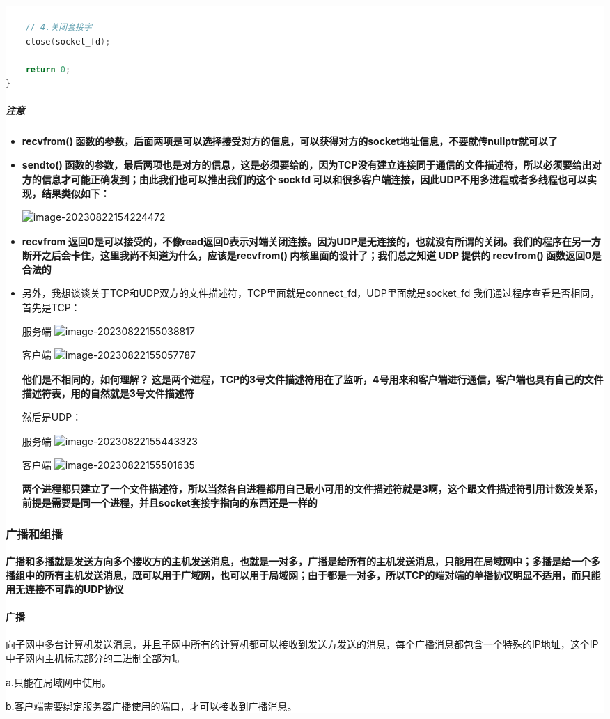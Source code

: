 ~~~cpp

    // 4.关闭套接字
    close(socket_fd);

    return 0;
}
~~~

##### 注意

- **recvfrom() 函数的参数，后面两项是可以选择接受对方的信息，可以获得对方的socket地址信息，不要就传nullptr就可以了**

- **sendto() 函数的参数，最后两项也是对方的信息，这是必须要给的，因为TCP没有建立连接同于通信的文件描述符，所以必须要给出对方的信息才可能正确发到；由此我们也可以推出我们的这个 sockfd 可以和很多客户端连接，因此UDP不用多进程或者多线程也可以实现，结果类似如下：**

  ![image-20230822154224472](https://img-blog.csdnimg.cn/f3b47e5abcf948a18ec5457436fc5409.png)

- **recvfrom 返回0是可以接受的，不像read返回0表示对端关闭连接。因为UDP是无连接的，也就没有所谓的关闭。我们的程序在另一方断开之后会卡住，这里我尚不知道为什么，应该是recvfrom() 内核里面的设计了；我们总之知道 UDP 提供的 recvfrom() 函数返回0是合法的**

- 另外，我想谈谈关于TCP和UDP双方的文件描述符，TCP里面就是connect_fd，UDP里面就是socket_fd
  我们通过程序查看是否相同，首先是TCP：

  服务端
  ![image-20230822155038817](https://img-blog.csdnimg.cn/08367d8edb32437fa7963c9269609071.png)

  客户端
  ![image-20230822155057787](https://img-blog.csdnimg.cn/28fc438c4b844619978db40f3394aee4.png)

  **他们是不相同的，如何理解？**
  **这是两个进程，TCP的3号文件描述符用在了监听，4号用来和客户端进行通信，客户端也具有自己的文件描述符表，用的自然就是3号文件描述符**

  然后是UDP：

  服务端
  ![image-20230822155443323](https://img-blog.csdnimg.cn/fbf4e6fd55b5445cba518665e9f1a727.png)

  客户端
  ![image-20230822155501635](https://img-blog.csdnimg.cn/d4248c3dd7d143bf9ed0fccae06c8811.png)

  **两个进程都只建立了一个文件描述符，所以当然各自进程都用自己最小可用的文件描述符就是3啊，这个跟文件描述符引用计数没关系，前提是需要是同一个进程，并且socket套接字指向的东西还是一样的**

### 广播和组播

**广播和多播就是发送方向多个接收方的主机发送消息，也就是一对多，广播是给所有的主机发送消息，只能用在局域网中；多播是给一个多播组中的所有主机发送消息，既可以用于广域网，也可以用于局域网；由于都是一对多，所以TCP的端对端的单播协议明显不适用，而只能用无连接不可靠的UDP协议**

#### 广播

向子网中多台计算机发送消息，并且子网中所有的计算机都可以接收到发送方发送的消息，每个广播消息都包含一个特殊的IP地址，这个IP中子网内主机标志部分的二进制全部为1。 

a.只能在局域网中使用。 

b.客户端需要绑定服务器广播使用的端口，才可以接收到广播消息。
